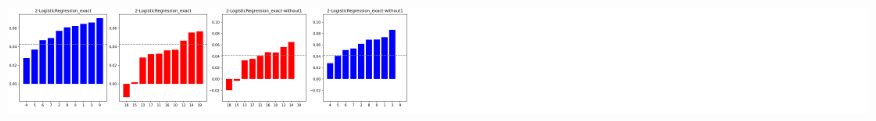 <img src="GaussianExperimentB-1-size10_exact/2-LogisticRegression_exact-full/plot_shapley_values.png" width="200" alt="0-LogisticRegression_exact-full"><img src="GaussianExperimentB-1-size10_exact/2-LogisticRegression_exact-without1/plot_shapley_values.png" width="200" alt="0-LogisticRegression_exact-without1">